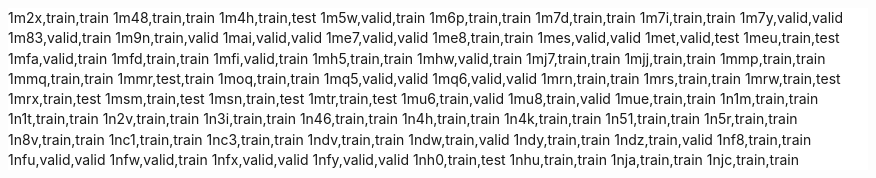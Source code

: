 1m2x,train,train
1m48,train,train
1m4h,train,test
1m5w,valid,train
1m6p,train,train
1m7d,train,train
1m7i,train,train
1m7y,valid,valid
1m83,valid,train
1m9n,train,valid
1mai,valid,valid
1me7,valid,valid
1me8,train,train
1mes,valid,valid
1met,valid,test
1meu,train,test
1mfa,valid,train
1mfd,train,train
1mfi,valid,train
1mh5,train,train
1mhw,valid,train
1mj7,train,train
1mjj,train,train
1mmp,train,train
1mmq,train,train
1mmr,test,train
1moq,train,train
1mq5,valid,valid
1mq6,valid,valid
1mrn,train,train
1mrs,train,train
1mrw,train,test
1mrx,train,test
1msm,train,test
1msn,train,test
1mtr,train,test
1mu6,train,valid
1mu8,train,valid
1mue,train,train
1n1m,train,train
1n1t,train,train
1n2v,train,train
1n3i,train,train
1n46,train,train
1n4h,train,train
1n4k,train,train
1n51,train,train
1n5r,train,train
1n8v,train,train
1nc1,train,train
1nc3,train,train
1ndv,train,train
1ndw,train,valid
1ndy,train,train
1ndz,train,valid
1nf8,train,train
1nfu,valid,valid
1nfw,valid,train
1nfx,valid,valid
1nfy,valid,valid
1nh0,train,test
1nhu,train,train
1nja,train,train
1njc,train,train